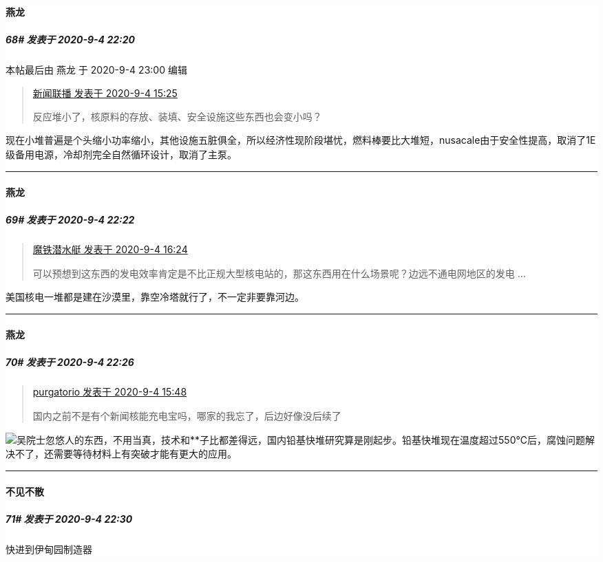 ####  燕龙  
##### 68#       发表于 2020-9-4 22:20



 本帖最后由 燕龙 于 2020-9-4 23:00 编辑 
<blockquote><a href="httphttps://bbs.saraba1st.com/2b/forum.php?mod=redirect&amp;goto=findpost&amp;pid=48639768&amp;ptid=1958174" target="_blank">新闻联播 发表于 2020-9-4 15:25</a>

反应堆小了，核原料的存放、装填、安全设施这些东西也会变小吗？</blockquote>
现在小堆普遍是个头缩小功率缩小，其他设施五脏俱全，所以经济性现阶段堪忧，燃料棒要比大堆短，nusacale由于安全性提高，取消了1E级备用电源，冷却剂完全自然循环设计，取消了主泵。







*****

####  燕龙  
##### 69#       发表于 2020-9-4 22:22



<blockquote><a href="httphttps://bbs.saraba1st.com/2b/forum.php?mod=redirect&amp;goto=findpost&amp;pid=48640335&amp;ptid=1958174" target="_blank">魔铁潜水艇 发表于 2020-9-4 16:24</a>

可以预想到这东西的发电效率肯定是不比正规大型核电站的，那这东西用在什么场景呢？边远不通电网地区的发电 ...</blockquote>
美国核电一堆都是建在沙漠里，靠空冷塔就行了，不一定非要靠河边。







*****

####  燕龙  
##### 70#       发表于 2020-9-4 22:26



<blockquote><a href="httphttps://bbs.saraba1st.com/2b/forum.php?mod=redirect&amp;goto=findpost&amp;pid=48639977&amp;ptid=1958174" target="_blank">purgatorio 发表于 2020-9-4 15:48</a>

国内之前不是有个新闻核能充电宝吗，哪家的我忘了，后边好像没后续了</blockquote>
<img src="https://static.saraba1st.com/image/smiley/face2017/037.png" referrerpolicy="no-referrer">吴院士忽悠人的东西，不用当真，技术和**子比都差得远，国内铅基快堆研究算是刚起步。铅基快堆现在温度超过550℃后，腐蚀问题解决不了，还需要等待材料上有突破才能有更大的应用。







*****

####  不见不散  
##### 71#       发表于 2020-9-4 22:30




快进到伊甸园制造器
